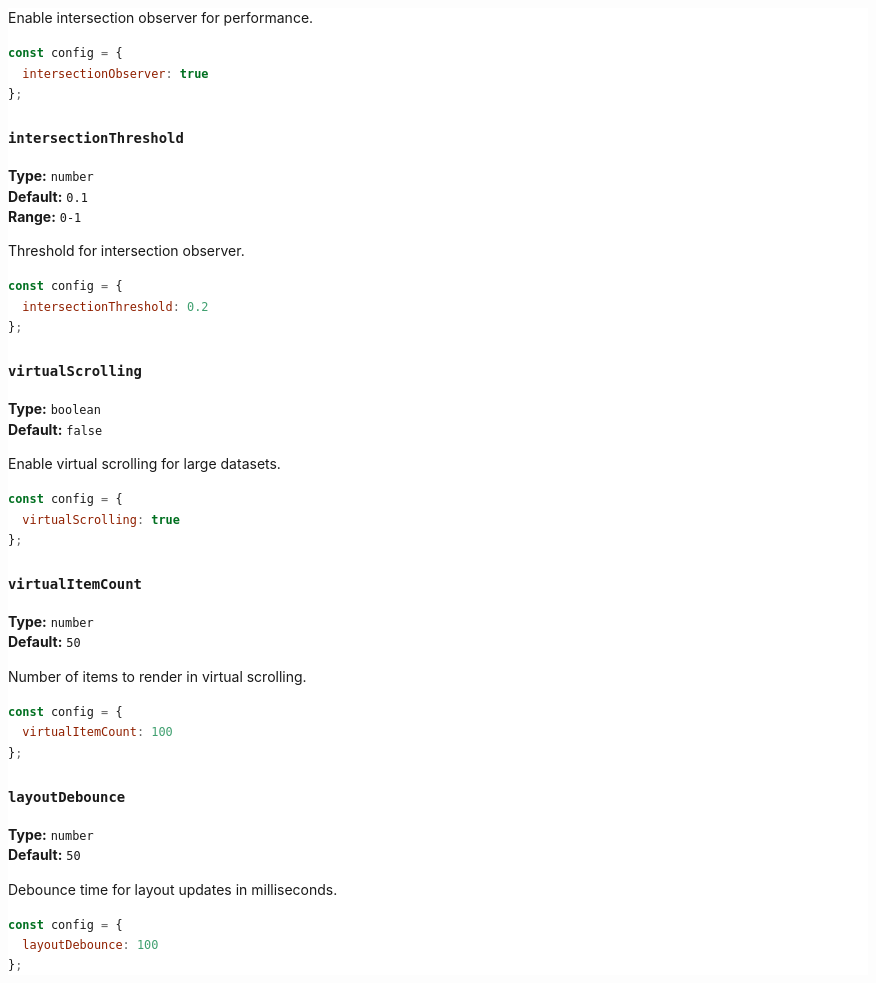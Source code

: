 Enable intersection observer for performance.

```javascript
const config = {
  intersectionObserver: true
};
```

### `intersectionThreshold`
**Type:** `number`  
**Default:** `0.1`  
**Range:** `0-1`

Threshold for intersection observer.

```javascript
const config = {
  intersectionThreshold: 0.2
};
```

### `virtualScrolling`
**Type:** `boolean`  
**Default:** `false`

Enable virtual scrolling for large datasets.

```javascript
const config = {
  virtualScrolling: true
};
```

### `virtualItemCount`
**Type:** `number`  
**Default:** `50`

Number of items to render in virtual scrolling.

```javascript
const config = {
  virtualItemCount: 100
};
```

### `layoutDebounce`
**Type:** `number`  
**Default:** `50`

Debounce time for layout updates in milliseconds.

```javascript
const config = {
  layoutDebounce: 100
};
```
